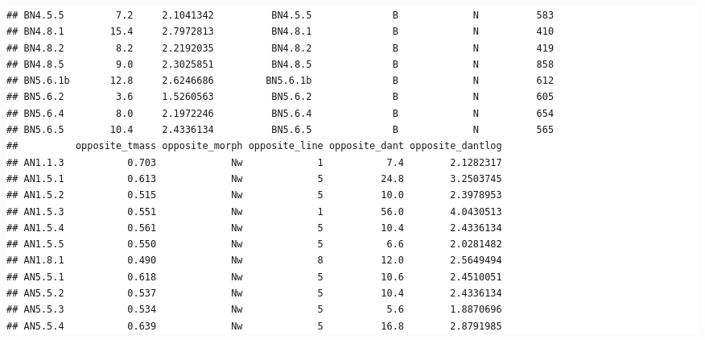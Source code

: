     ## BN4.5.5         7.2     2.1041342          BN4.5.5              B             N          583
    ## BN4.8.1        15.4     2.7972813          BN4.8.1              B             N          410
    ## BN4.8.2         8.2     2.2192035          BN4.8.2              B             N          419
    ## BN4.8.5         9.0     2.3025851          BN4.8.5              B             N          858
    ## BN5.6.1b       12.8     2.6246686         BN5.6.1b              B             N          612
    ## BN5.6.2         3.6     1.5260563          BN5.6.2              B             N          605
    ## BN5.6.4         8.0     2.1972246          BN5.6.4              B             N          654
    ## BN5.6.5        10.4     2.4336134          BN5.6.5              B             N          565
    ##          opposite_tmass opposite_morph opposite_line opposite_dant opposite_dantlog
    ## AN1.1.3           0.703             Nw             1           7.4        2.1282317
    ## AN1.5.1           0.613             Nw             5          24.8        3.2503745
    ## AN1.5.2           0.515             Nw             5          10.0        2.3978953
    ## AN1.5.3           0.551             Nw             1          56.0        4.0430513
    ## AN1.5.4           0.561             Nw             5          10.4        2.4336134
    ## AN1.5.5           0.550             Nw             5           6.6        2.0281482
    ## AN1.8.1           0.490             Nw             8          12.0        2.5649494
    ## AN5.5.1           0.618             Nw             5          10.6        2.4510051
    ## AN5.5.2           0.537             Nw             5          10.4        2.4336134
    ## AN5.5.3           0.534             Nw             5           5.6        1.8870696
    ## AN5.5.4           0.639             Nw             5          16.8        2.8791985